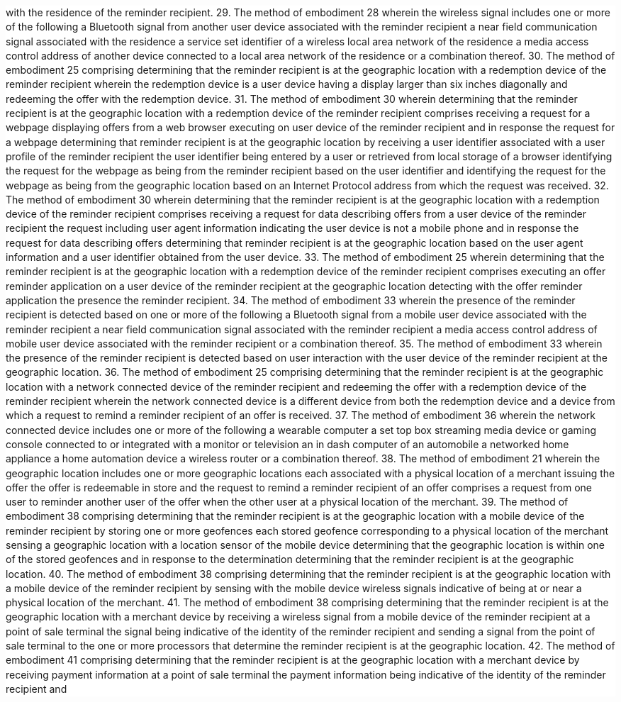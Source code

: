 with the residence of the reminder recipient. 29. The method of embodiment 28 wherein the wireless signal includes one or more of the following a Bluetooth signal from another user device associated with the reminder recipient a near field communication signal associated with the residence a service set identifier of a wireless local area network of the residence a media access control address of another device connected to a local area network of the residence or a combination thereof. 30. The method of embodiment 25 comprising determining that the reminder recipient is at the geographic location with a redemption device of the reminder recipient wherein the redemption device is a user device having a display larger than six inches diagonally and redeeming the offer with the redemption device. 31. The method of embodiment 30 wherein determining that the reminder recipient is at the geographic location with a redemption device of the reminder recipient comprises receiving a request for a webpage displaying offers from a web browser executing on user device of the reminder recipient and in response the request for a webpage determining that reminder recipient is at the geographic location by receiving a user identifier associated with a user profile of the reminder recipient the user identifier being entered by a user or retrieved from local storage of a browser identifying the request for the webpage as being from the reminder recipient based on the user identifier and identifying the request for the webpage as being from the geographic location based on an Internet Protocol address from which the request was received. 32. The method of embodiment 30 wherein determining that the reminder recipient is at the geographic location with a redemption device of the reminder recipient comprises receiving a request for data describing offers from a user device of the reminder recipient the request including user agent information indicating the user device is not a mobile phone and in response the request for data describing offers determining that reminder recipient is at the geographic location based on the user agent information and a user identifier obtained from the user device. 33. The method of embodiment 25 wherein determining that the reminder recipient is at the geographic location with a redemption device of the reminder recipient comprises executing an offer reminder application on a user device of the reminder recipient at the geographic location detecting with the offer reminder application the presence the reminder recipient. 34. The method of embodiment 33 wherein the presence of the reminder recipient is detected based on one or more of the following a Bluetooth signal from a mobile user device associated with the reminder recipient a near field communication signal associated with the reminder recipient a media access control address of mobile user device associated with the reminder recipient or a combination thereof. 35. The method of embodiment 33 wherein the presence of the reminder recipient is detected based on user interaction with the user device of the reminder recipient at the geographic location. 36. The method of embodiment 25 comprising determining that the reminder recipient is at the geographic location with a network connected device of the reminder recipient and redeeming the offer with a redemption device of the reminder recipient wherein the network connected device is a different device from both the redemption device and a device from which a request to remind a reminder recipient of an offer is received. 37. The method of embodiment 36 wherein the network connected device includes one or more of the following a wearable computer a set top box streaming media device or gaming console connected to or integrated with a monitor or television an in dash computer of an automobile a networked home appliance a home automation device a wireless router or a combination thereof. 38. The method of embodiment 21 wherein the geographic location includes one or more geographic locations each associated with a physical location of a merchant issuing the offer the offer is redeemable in store and the request to remind a reminder recipient of an offer comprises a request from one user to reminder another user of the offer when the other user at a physical location of the merchant. 39. The method of embodiment 38 comprising determining that the reminder recipient is at the geographic location with a mobile device of the reminder recipient by storing one or more geofences each stored geofence corresponding to a physical location of the merchant sensing a geographic location with a location sensor of the mobile device determining that the geographic location is within one of the stored geofences and in response to the determination determining that the reminder recipient is at the geographic location. 40. The method of embodiment 38 comprising determining that the reminder recipient is at the geographic location with a mobile device of the reminder recipient by sensing with the mobile device wireless signals indicative of being at or near a physical location of the merchant. 41. The method of embodiment 38 comprising determining that the reminder recipient is at the geographic location with a merchant device by receiving a wireless signal from a mobile device of the reminder recipient at a point of sale terminal the signal being indicative of the identity of the reminder recipient and sending a signal from the point of sale terminal to the one or more processors that determine the reminder recipient is at the geographic location. 42. The method of embodiment 41 comprising determining that the reminder recipient is at the geographic location with a merchant device by receiving payment information at a point of sale terminal the payment information being indicative of the identity of the reminder recipient and